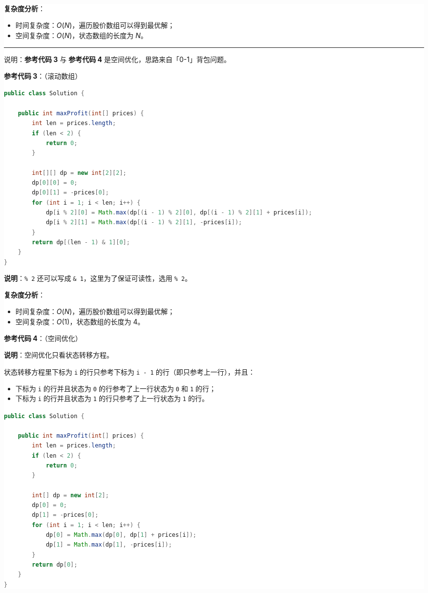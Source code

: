 **复杂度分析**：

- 时间复杂度：$O(N)$，遍历股价数组可以得到最优解；
- 空间复杂度：$O(N)$，状态数组的长度为 $N$。

---

说明：**参考代码 3** 与 **参考代码 4** 是空间优化，思路来自「0-1」背包问题。

**参考代码 3**：（滚动数组）

```Java []
public class Solution {

    public int maxProfit(int[] prices) {
        int len = prices.length;
        if (len < 2) {
            return 0;
        }

        int[][] dp = new int[2][2];
        dp[0][0] = 0;
        dp[0][1] = -prices[0];
        for (int i = 1; i < len; i++) {
            dp[i % 2][0] = Math.max(dp[(i - 1) % 2][0], dp[(i - 1) % 2][1] + prices[i]);
            dp[i % 2][1] = Math.max(dp[(i - 1) % 2][1], -prices[i]);
        }
        return dp[(len - 1) & 1][0];
    }
}
```

**说明**：`% 2` 还可以写成 `& 1`，这里为了保证可读性，选用 `% 2`。

**复杂度分析**：

- 时间复杂度：$O(N)$，遍历股价数组可以得到最优解；
- 空间复杂度：$O(1)$，状态数组的长度为 $4$。

**参考代码 4**：（空间优化）

**说明**：空间优化只看状态转移方程。

状态转移方程里下标为 `i` 的行只参考下标为 `i - 1` 的行（即只参考上一行），并且：

- 下标为 `i` 的行并且状态为 `0` 的行参考了上一行状态为 `0` 和 `1` 的行；
- 下标为 `i` 的行并且状态为 `1` 的行只参考了上一行状态为 `1` 的行。

```Java []
public class Solution {

    public int maxProfit(int[] prices) {
        int len = prices.length;
        if (len < 2) {
            return 0;
        }

        int[] dp = new int[2];
        dp[0] = 0;
        dp[1] = -prices[0];
        for (int i = 1; i < len; i++) {
            dp[0] = Math.max(dp[0], dp[1] + prices[i]);
            dp[1] = Math.max(dp[1], -prices[i]);
        }
        return dp[0];
    }
}
```
